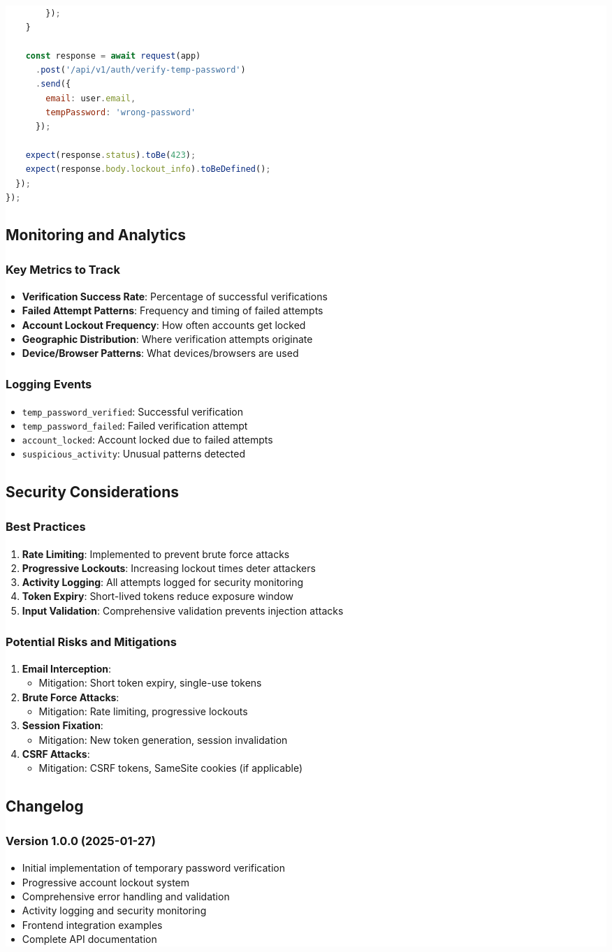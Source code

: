 ```javascript
        });
    }

    const response = await request(app)
      .post('/api/v1/auth/verify-temp-password')
      .send({
        email: user.email,
        tempPassword: 'wrong-password'
      });

    expect(response.status).toBe(423);
    expect(response.body.lockout_info).toBeDefined();
  });
});
```

## Monitoring and Analytics

### Key Metrics to Track
- **Verification Success Rate**: Percentage of successful verifications
- **Failed Attempt Patterns**: Frequency and timing of failed attempts
- **Account Lockout Frequency**: How often accounts get locked
- **Geographic Distribution**: Where verification attempts originate
- **Device/Browser Patterns**: What devices/browsers are used

### Logging Events
- `temp_password_verified`: Successful verification
- `temp_password_failed`: Failed verification attempt
- `account_locked`: Account locked due to failed attempts
- `suspicious_activity`: Unusual patterns detected

## Security Considerations

### Best Practices
1. **Rate Limiting**: Implemented to prevent brute force attacks
2. **Progressive Lockouts**: Increasing lockout times deter attackers
3. **Activity Logging**: All attempts logged for security monitoring
4. **Token Expiry**: Short-lived tokens reduce exposure window
5. **Input Validation**: Comprehensive validation prevents injection attacks

### Potential Risks and Mitigations
1. **Email Interception**: 
   - Mitigation: Short token expiry, single-use tokens
2. **Brute Force Attacks**: 
   - Mitigation: Rate limiting, progressive lockouts
3. **Session Fixation**: 
   - Mitigation: New token generation, session invalidation
4. **CSRF Attacks**: 
   - Mitigation: CSRF tokens, SameSite cookies (if applicable)

## Changelog

### Version 1.0.0 (2025-01-27)
- Initial implementation of temporary password verification
- Progressive account lockout system
- Comprehensive error handling and validation
- Activity logging and security monitoring
- Frontend integration examples
- Complete API documentation 